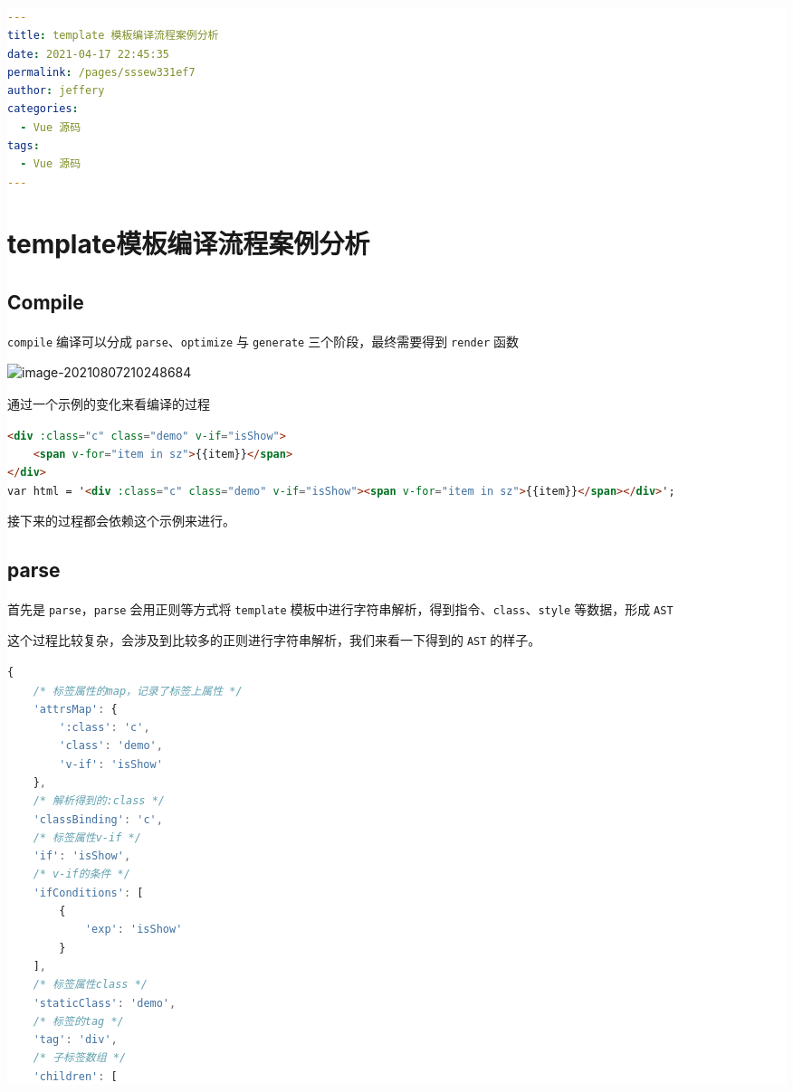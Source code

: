 ```yaml
---
title: template 模板编译流程案例分析
date: 2021-04-17 22:45:35
permalink: /pages/sssew331ef7
author: jeffery
categories: 
  - Vue 源码
tags: 
  - Vue 源码
---
```


# template模板编译流程案例分析

## Compile

`compile` 编译可以分成 `parse`、`optimize` 与 `generate` 三个阶段，最终需要得到 `render` 函数

![image-20210807210248684](https://gitee.com/FIF/pic-beg/raw/master/images/javascript/image-20210807210248684.png)



通过一个示例的变化来看编译的过程

```html
<div :class="c" class="demo" v-if="isShow">
    <span v-for="item in sz">{{item}}</span>
</div>
var html = '<div :class="c" class="demo" v-if="isShow"><span v-for="item in sz">{{item}}</span></div>';
```

接下来的过程都会依赖这个示例来进行。

## parse

首先是 `parse`，`parse` 会用正则等方式将 `template` 模板中进行字符串解析，得到指令、`class`、`style` 等数据，形成 `AST`

这个过程比较复杂，会涉及到比较多的正则进行字符串解析，我们来看一下得到的 `AST` 的样子。

```js
{
    /* 标签属性的map，记录了标签上属性 */
    'attrsMap': {
        ':class': 'c',
        'class': 'demo',
        'v-if': 'isShow'
    },
    /* 解析得到的:class */
    'classBinding': 'c',
    /* 标签属性v-if */
    'if': 'isShow',
    /* v-if的条件 */
    'ifConditions': [
        {
            'exp': 'isShow'
        }
    ],
    /* 标签属性class */
    'staticClass': 'demo',
    /* 标签的tag */
    'tag': 'div',
    /* 子标签数组 */
    'children': [
```
